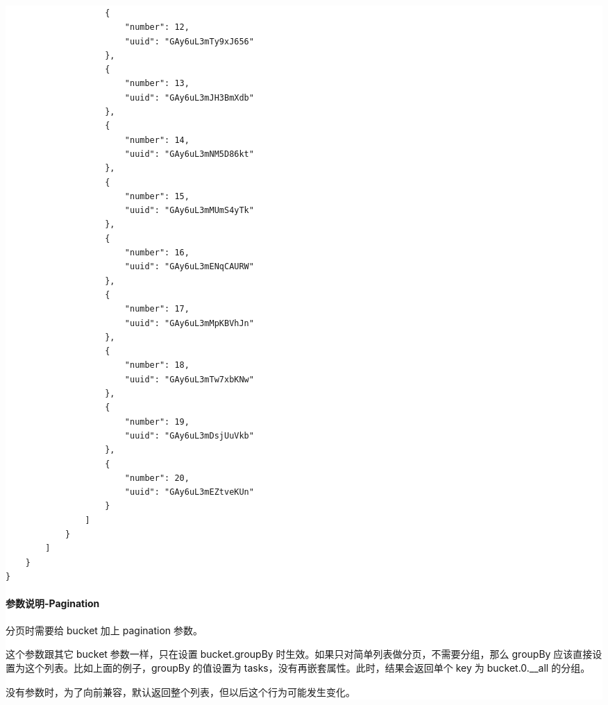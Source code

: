 ```
                    {
                        "number": 12,
                        "uuid": "GAy6uL3mTy9xJ656"
                    },
                    {
                        "number": 13,
                        "uuid": "GAy6uL3mJH3BmXdb"
                    },
                    {
                        "number": 14,
                        "uuid": "GAy6uL3mNM5D86kt"
                    },
                    {
                        "number": 15,
                        "uuid": "GAy6uL3mMUmS4yTk"
                    },
                    {
                        "number": 16,
                        "uuid": "GAy6uL3mENqCAURW"
                    },
                    {
                        "number": 17,
                        "uuid": "GAy6uL3mMpKBVhJn"
                    },
                    {
                        "number": 18,
                        "uuid": "GAy6uL3mTw7xbKNw"
                    },
                    {
                        "number": 19,
                        "uuid": "GAy6uL3mDsjUuVkb"
                    },
                    {
                        "number": 20,
                        "uuid": "GAy6uL3mEZtveKUn"
                    }
                ]
            }
        ]
    }
}
```

#### 参数说明-Pagination

分页时需要给 bucket 加上 pagination 参数。

这个参数跟其它 bucket 参数一样，只在设置 bucket.groupBy 时生效。如果只对简单列表做分页，不需要分组，那么 groupBy 应该直接设置为这个列表。比如上面的例子，groupBy 的值设置为 tasks，没有再嵌套属性。此时，结果会返回单个 key 为 bucket.0.__all 的分组。

没有参数时，为了向前兼容，默认返回整个列表，但以后这个行为可能发生变化。
